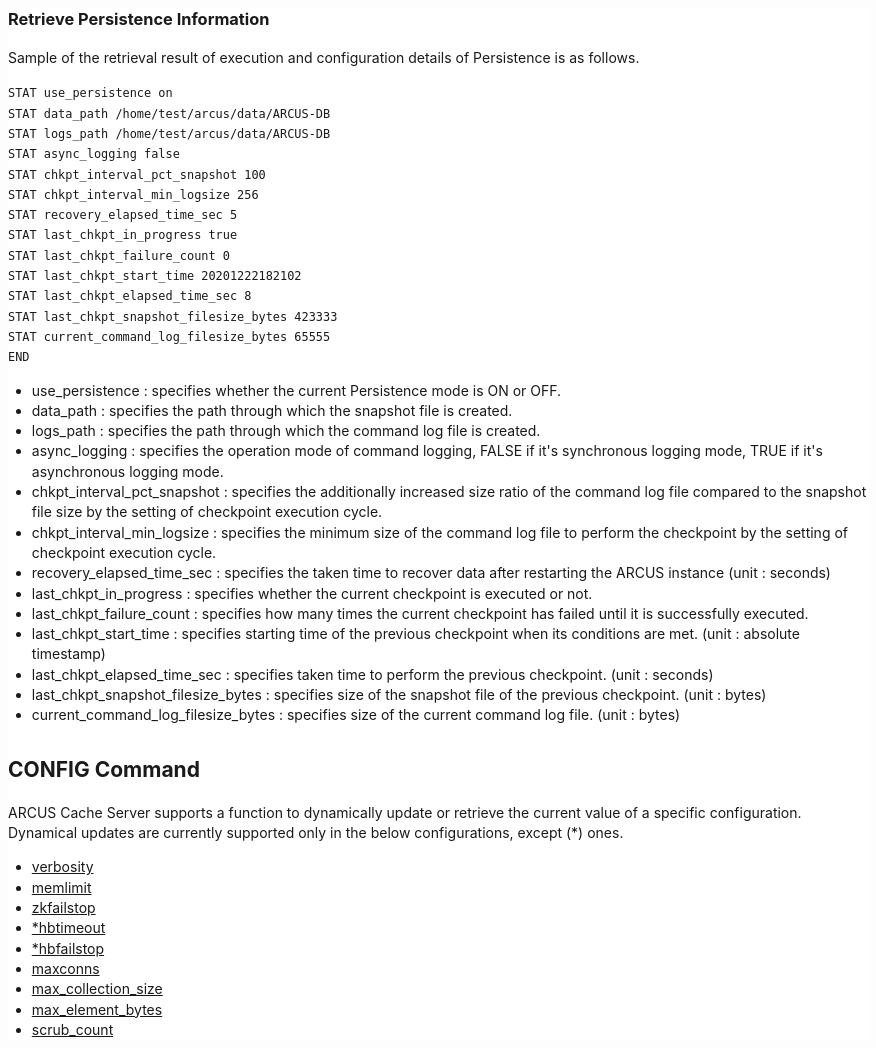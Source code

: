 ### Retrieve Persistence Information

Sample of the retrieval result of execution and configuration details of Persistence is as follows.

```
STAT use_persistence on
STAT data_path /home/test/arcus/data/ARCUS-DB
STAT logs_path /home/test/arcus/data/ARCUS-DB
STAT async_logging false
STAT chkpt_interval_pct_snapshot 100
STAT chkpt_interval_min_logsize 256
STAT recovery_elapsed_time_sec 5
STAT last_chkpt_in_progress true
STAT last_chkpt_failure_count 0
STAT last_chkpt_start_time 20201222182102
STAT last_chkpt_elapsed_time_sec 8
STAT last_chkpt_snapshot_filesize_bytes 423333
STAT current_command_log_filesize_bytes 65555
END
```

- use_persistence : specifies whether the current Persistence mode is ON or OFF.
- data_path : specifies the path through which the snapshot file is created.
- logs_path : specifies the path through which the command log file is created.
- async_logging : specifies the operation mode of command logging, FALSE if it's synchronous logging mode, TRUE if it's asynchronous logging mode.
- chkpt_interval_pct_snapshot : specifies the additionally increased size ratio of the command log file compared to the snapshot file size by the setting of checkpoint execution cycle.
- chkpt_interval_min_logsize : specifies the minimum size of the command log file to perform the checkpoint by the setting of checkpoint execution cycle.
- recovery_elapsed_time_sec : specifies the taken time to recover data after restarting the ARCUS instance (unit : seconds) 
- last_chkpt_in_progress : specifies whether the current checkpoint is executed or not.
- last_chkpt_failure_count : specifies how many times the current checkpoint has failed until it is successfully executed.
- last_chkpt_start_time : specifies starting time of the previous checkpoint when its conditions are met. (unit : absolute timestamp)
- last_chkpt_elapsed_time_sec : specifies taken time to perform the previous checkpoint. (unit : seconds)
- last_chkpt_snapshot_filesize_bytes : specifies size of the snapshot file of the previous checkpoint. (unit : bytes)
- current_command_log_filesize_bytes : specifies size of the current command log file. (unit : bytes)

## CONFIG Command

ARCUS Cache Server supports a function to dynamically update or retrieve the current value of a specific configuration.
Dynamical updates are currently supported only in the below configurations, except (*) ones.

- [verbosity](ch11-command-administration-en.md#config-verbosity)
- [memlimit](ch11-command-administration-en.md#config-memlimit)
- [zkfailstop](ch11-command-administration-en.md#config-zkfailstop)
- [*hbtimeout](ch11-command-administration-en.md#config-hbtimeout)
- [*hbfailstop](ch11-command-administration-en.md#config-hbfailstop)
- [maxconns](ch11-command-administration-en.md#config-maxconns)
- [max_collection_size](ch11-command-administration-en.md#config-max_collection_size)
- [max_element_bytes](ch11-command-administration-en.md#config-max_element_bytes)
- [scrub_count](ch11-command-administration-en.md#config-scrub_count)
